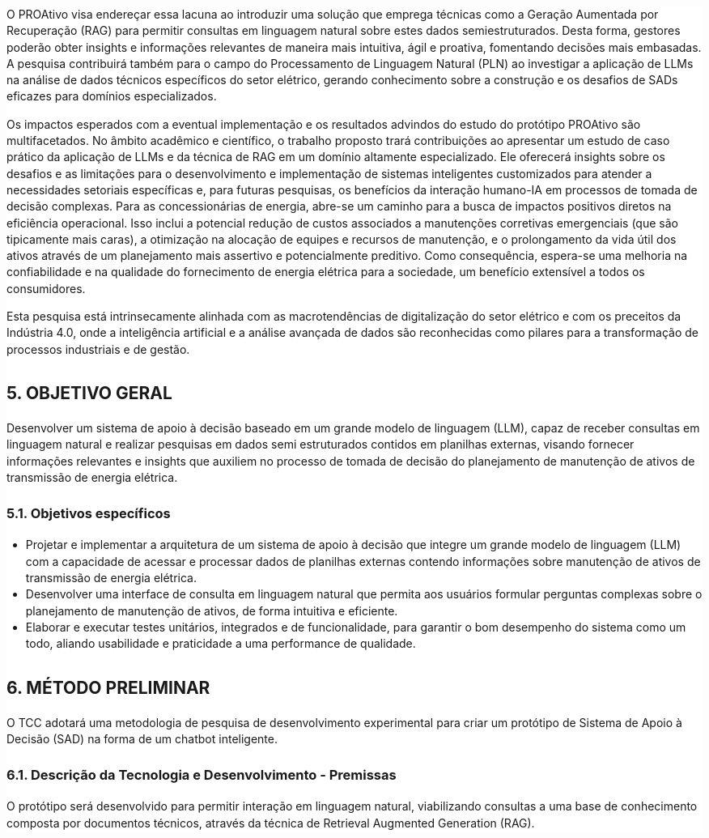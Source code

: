 O PROAtivo visa endereçar essa lacuna ao introduzir uma solução que emprega técnicas como a Geração Aumentada por Recuperação (RAG) para permitir consultas em linguagem natural sobre estes dados semiestruturados. Desta forma, gestores poderão obter insights e informações relevantes de maneira mais intuitiva, ágil e proativa, fomentando decisões mais embasadas. A pesquisa contribuirá também para o campo do Processamento de Linguagem Natural (PLN) ao investigar a aplicação de LLMs na análise de dados técnicos específicos do setor elétrico, gerando conhecimento sobre a construção e os desafios de SADs eficazes para domínios especializados.

Os impactos esperados com a eventual implementação e os resultados advindos do estudo do protótipo PROAtivo são multifacetados. No âmbito acadêmico e científico, o trabalho proposto trará contribuições ao apresentar um estudo de caso prático da aplicação de LLMs e da técnica de RAG em um domínio altamente especializado. Ele oferecerá insights sobre os desafios e as limitações para o desenvolvimento e implementação de sistemas inteligentes customizados para atender a necessidades setoriais específicas e, para futuras pesquisas, os benefícios da interação humano-IA em processos de tomada de decisão complexas. Para as concessionárias de energia, abre-se um caminho para a busca de impactos positivos diretos na eficiência operacional. Isso inclui a potencial redução de custos associados a manutenções corretivas emergenciais (que são tipicamente mais caras), a otimização na alocação de equipes e recursos de manutenção, e o prolongamento da vida útil dos ativos através de um planejamento mais assertivo e potencialmente preditivo. Como consequência, espera-se uma melhoria na confiabilidade e na qualidade do fornecimento de energia elétrica para a sociedade, um benefício extensível a todos os consumidores.

Esta pesquisa está intrinsecamente alinhada com as macrotendências de digitalização do setor elétrico e com os preceitos da Indústria 4.0, onde a inteligência artificial e a análise avançada de dados são reconhecidas como pilares para a transformação de processos industriais e de gestão.

## 5. OBJETIVO GERAL

Desenvolver um sistema de apoio à decisão baseado em um grande modelo de linguagem (LLM), capaz de receber consultas em linguagem natural e realizar pesquisas em dados semi estruturados contidos em planilhas externas, visando fornecer informações relevantes e insights que auxiliem no processo de tomada de decisão do planejamento de manutenção de ativos de transmissão de energia elétrica.

### 5.1. Objetivos específicos

*   Projetar e implementar a arquitetura de um sistema de apoio à decisão que integre um grande modelo de linguagem (LLM) com a capacidade de acessar e processar dados de planilhas externas contendo informações sobre manutenção de ativos de transmissão de energia elétrica.
*   Desenvolver uma interface de consulta em linguagem natural que permita aos usuários formular perguntas complexas sobre o planejamento de manutenção de ativos, de forma intuitiva e eficiente.
*   Elaborar e executar testes unitários, integrados e de funcionalidade, para garantir o bom desempenho do sistema como um todo, aliando usabilidade e praticidade a uma performance de qualidade.

## 6. MÉTODO PRELIMINAR

O TCC adotará uma metodologia de pesquisa de desenvolvimento experimental para criar um protótipo de Sistema de Apoio à Decisão (SAD) na forma de um chatbot inteligente.

### 6.1. Descrição da Tecnologia e Desenvolvimento - Premissas

O protótipo será desenvolvido para permitir interação em linguagem natural, viabilizando consultas a uma base de conhecimento composta por documentos técnicos, através da técnica de Retrieval Augmented Generation (RAG).
